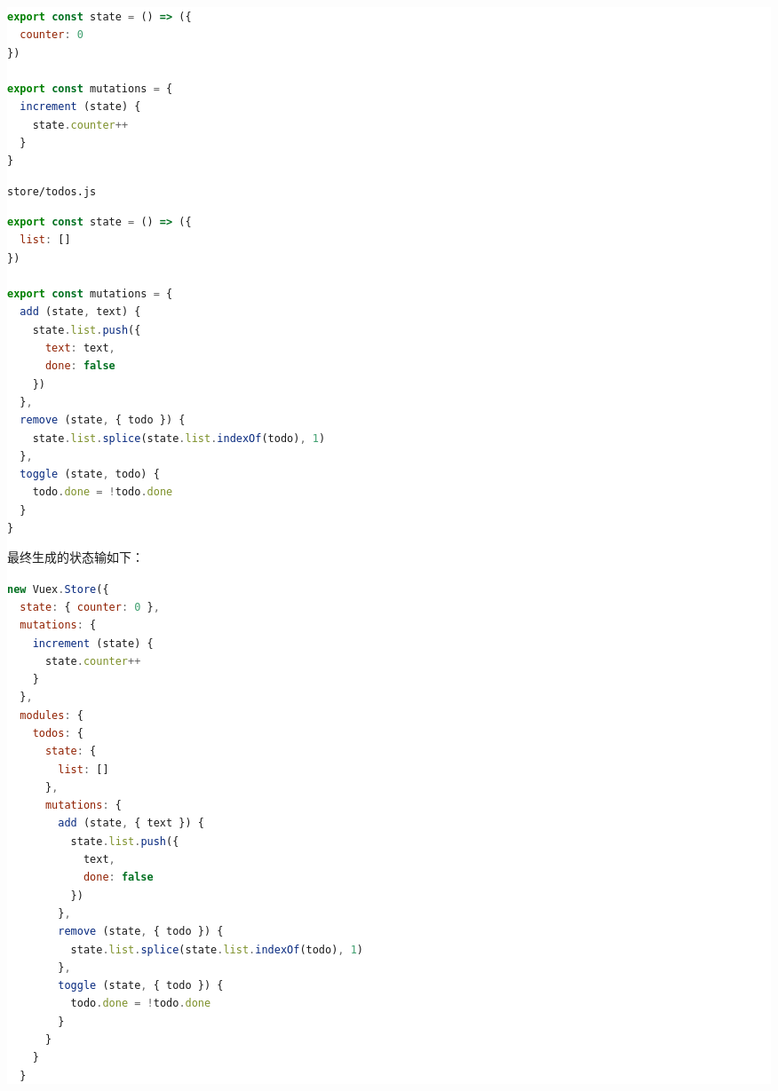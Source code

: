 ```js
export const state = () => ({
  counter: 0
})

export const mutations = {
  increment (state) {
    state.counter++
  }
}
```

`store/todos.js`

```js
export const state = () => ({
  list: []
})

export const mutations = {
  add (state, text) {
    state.list.push({
      text: text,
      done: false
    })
  },
  remove (state, { todo }) {
    state.list.splice(state.list.indexOf(todo), 1)
  },
  toggle (state, todo) {
    todo.done = !todo.done
  }
}
```

最终生成的状态输如下：

```js
new Vuex.Store({
  state: { counter: 0 },
  mutations: {
    increment (state) {
      state.counter++
    }
  },
  modules: {
    todos: {
      state: {
        list: []
      },
      mutations: {
        add (state, { text }) {
          state.list.push({
            text,
            done: false
          })
        },
        remove (state, { todo }) {
          state.list.splice(state.list.indexOf(todo), 1)
        },
        toggle (state, { todo }) {
          todo.done = !todo.done
        }
      }
    }
  }
```